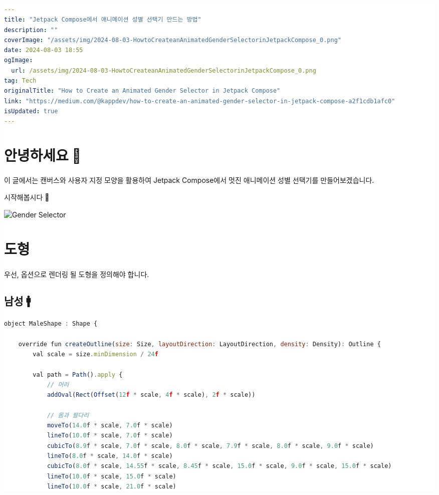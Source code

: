 ```yaml
---
title: "Jetpack Compose에서 애니메이션 성별 선택기 만드는 방법"
description: ""
coverImage: "/assets/img/2024-08-03-HowtoCreateanAnimatedGenderSelectorinJetpackCompose_0.png"
date: 2024-08-03 18:55
ogImage:
  url: /assets/img/2024-08-03-HowtoCreateanAnimatedGenderSelectorinJetpackCompose_0.png
tag: Tech
originalTitle: "How to Create an Animated Gender Selector in Jetpack Compose"
link: "https://medium.com/@kappdev/how-to-create-an-animated-gender-selector-in-jetpack-compose-a2f1cdb1afc0"
isUpdated: true
---
```


# 안녕하세요 🙋

이 글에서는 캔버스와 사용자 지정 모양을 활용하여 Jetpack Compose에서 멋진 애니메이션 성별 선택기를 만들어보겠습니다.

시작해봅시다 🚀

![Gender Selector](/assets/img/2024-08-03-HowtoCreateanAnimatedGenderSelectorinJetpackCompose_0.png)



<ins class="adsbygoogle"
     style="display:block"
     data-ad-client="ca-pub-4877378276818686"
     data-ad-slot="1898504329"
     data-ad-format="auto"
     data-full-width-responsive="true"></ins>

<script>
     (adsbygoogle = window.adsbygoogle || []).push({});
</script>

# 도형

우선, 옵션으로 렌더링 될 도형을 정의해야 합니다.

## 남성 🚹

```js
object MaleShape : Shape {

    override fun createOutline(size: Size, layoutDirection: LayoutDirection, density: Density): Outline {
        val scale = size.minDimension / 24f

        val path = Path().apply {
            // 머리
            addOval(Rect(Offset(12f * scale, 4f * scale), 2f * scale))

            // 몸과 팔다리
            moveTo(14.0f * scale, 7.0f * scale)
            lineTo(10.0f * scale, 7.0f * scale)
            cubicTo(8.9f * scale, 7.0f * scale, 8.0f * scale, 7.9f * scale, 8.0f * scale, 9.0f * scale)
            lineTo(8.0f * scale, 14.0f * scale)
            cubicTo(8.0f * scale, 14.55f * scale, 8.45f * scale, 15.0f * scale, 9.0f * scale, 15.0f * scale)
            lineTo(10.0f * scale, 15.0f * scale)
            lineTo(10.0f * scale, 21.0f * scale)
```